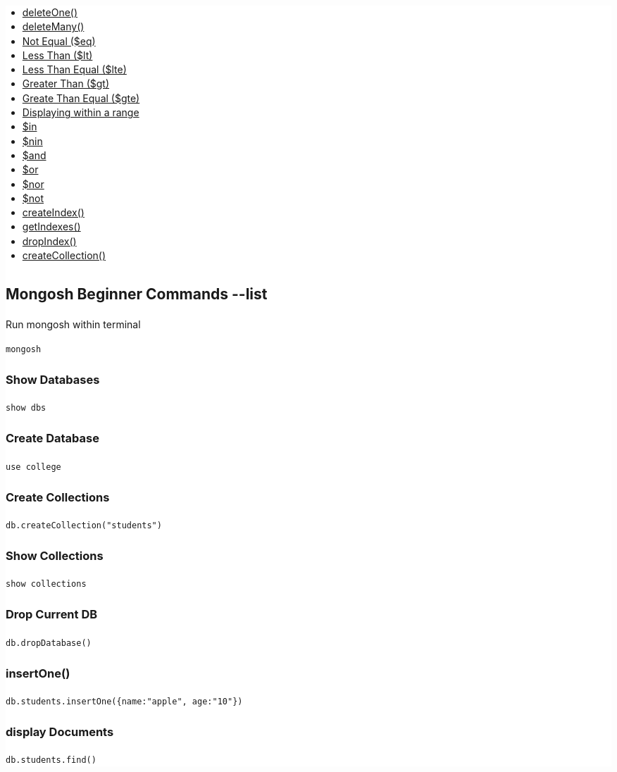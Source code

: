 - [deleteOne()](#deleteone)
- [deleteMany()](#deletemany)
- [Not Equal ($eq)](#not-equal-eq)
- [Less Than ($lt)](#less-than-lt)
- [Less Than Equal ($lte)](#less-than-equal-lte)
- [Greater Than ($gt)](#greater-than-gt)
- [Greate Than Equal ($gte)](#greate-than-equal-gte)
- [Displaying within a range](#displaying-within-a-range)
- [$in](#in)
- [$nin](#nin)
- [$and](#and)
- [$or](#or)
- [$nor](#nor)
- [$not](#not)
- [createIndex()](#createindex)
- [getIndexes()](#getindexes)
- [dropIndex()](#dropindex)
- [createCollection()](#createcollection)

## Mongosh Beginner Commands --list

Run mongosh within terminal

    mongosh

### Show Databases

    show dbs
    
### Create Database

    use college

### Create Collections

    db.createCollection("students")

### Show Collections

    show collections

### Drop Current DB

    db.dropDatabase()

### insertOne()

    db.students.insertOne({name:"apple", age:"10"})

### display Documents

    db.students.find()
